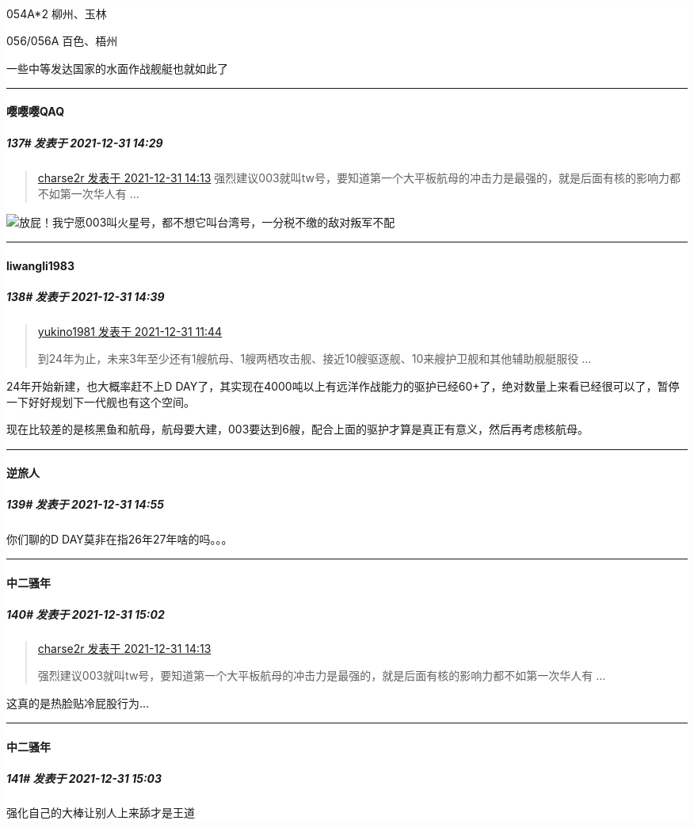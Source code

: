 054A*2 柳州、玉林

056/056A 百色、梧州

一些中等发达国家的水面作战舰艇也就如此了



*****

####  嘤嘤嘤QAQ  
##### 137#       发表于 2021-12-31 14:29

<blockquote><a href="httphttps://bbs.saraba1st.com/2b/forum.php?mod=redirect&amp;goto=findpost&amp;pid=54114308&amp;ptid=2044963" target="_blank">charse2r 发表于 2021-12-31 14:13</a>
强烈建议003就叫tw号，要知道第一个大平板航母的冲击力是最强的，就是后面有核的影响力都不如第一次华人有 ...</blockquote>
<img src="https://static.saraba1st.com/image/smiley/face2017/130.png" referrerpolicy="no-referrer">放屁！我宁愿003叫火星号，都不想它叫台湾号，一分税不缴的敌对叛军不配

*****

####  liwangli1983  
##### 138#       发表于 2021-12-31 14:39

<blockquote><a href="httphttps://bbs.saraba1st.com/2b/forum.php?mod=redirect&amp;goto=findpost&amp;pid=54112471&amp;ptid=2044963" target="_blank">yukino1981 发表于 2021-12-31 11:44</a>

到24年为止，未来3年至少还有1艘航母、1艘两栖攻击舰、接近10艘驱逐舰、10来艘护卫舰和其他辅助舰艇服役 ...</blockquote>
24年开始新建，也大概率赶不上D DAY了，其实现在4000吨以上有远洋作战能力的驱护已经60+了，绝对数量上来看已经很可以了，暂停一下好好规划下一代舰也有这个空间。

现在比较差的是核黑鱼和航母，航母要大建，003要达到6艘，配合上面的驱护才算是真正有意义，然后再考虑核航母。



*****

####  逆旅人  
##### 139#       发表于 2021-12-31 14:55

你们聊的D DAY莫非在指26年27年啥的吗。。。

*****

####  中二骚年  
##### 140#       发表于 2021-12-31 15:02

<blockquote><a href="httphttps://bbs.saraba1st.com/2b/forum.php?mod=redirect&amp;goto=findpost&amp;pid=54114308&amp;ptid=2044963" target="_blank">charse2r 发表于 2021-12-31 14:13</a>

强烈建议003就叫tw号，要知道第一个大平板航母的冲击力是最强的，就是后面有核的影响力都不如第一次华人有 ...</blockquote>
这真的是热脸贴冷屁股行为...

*****

####  中二骚年  
##### 141#       发表于 2021-12-31 15:03

强化自己的大棒让别人上来舔才是王道
